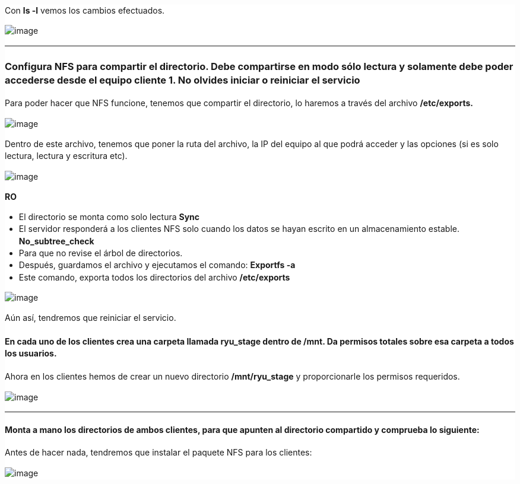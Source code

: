 Con **ls -l** vemos los cambios efectuados. 

![image](https://github.com/user-attachments/assets/d052928d-8485-4520-8d0d-3eec8d3c2b05)

---

### Configura NFS para compartir el directorio. Debe compartirse en modo sólo lectura y solamente debe poder accederse desde el equipo cliente 1. No olvides iniciar o reiniciar el servicio 

Para poder hacer que NFS funcione, tenemos que compartir el directorio, lo haremos a través del archivo **/etc/exports.**

![image](https://github.com/user-attachments/assets/7a1a44e6-55dd-4fa0-a0bb-0f84b83e4d8c)

Dentro de este archivo, tenemos que poner la ruta del archivo, la IP del equipo al que podrá acceder y las opciones (si es solo lectura, lectura y escritura etc).

![image](https://github.com/user-attachments/assets/1295b96c-1d8f-414a-ba6a-6d1f538bbb5b)

**RO**
- El directorio se monta como solo lectura 
**Sync**
- El servidor responderá a los clientes NFS solo cuando los datos se hayan escrito en un almacenamiento estable. 
**No_subtree_check**
- Para que no revise el árbol de directorios.
- Después, guardamos el archivo y ejecutamos el comando: 
**Exportfs -a**
- Este comando, exporta todos los directorios del archivo **/etc/exports**

![image](https://github.com/user-attachments/assets/02ecd76f-02cc-436a-a7ba-865d8d82f0e4)

Aún así, tendremos que reiniciar el servicio.

#### En cada uno de los clientes crea una carpeta llamada ryu_stage dentro de /mnt. Da permisos totales sobre esa carpeta a todos los usuarios. 

Ahora en los clientes hemos de crear un nuevo directorio **/mnt/ryu_stage** y proporcionarle los permisos requeridos.

![image](https://github.com/user-attachments/assets/6e33a600-4c56-4692-9762-23c783110727)

---

#### Monta a mano los directorios de ambos clientes, para que apunten al directorio compartido y comprueba lo siguiente: 

Antes de hacer nada, tendremos que instalar el paquete NFS para los clientes: 

![image](https://github.com/user-attachments/assets/599b9f83-2b88-45bf-9cff-9beed7dc7de6)

